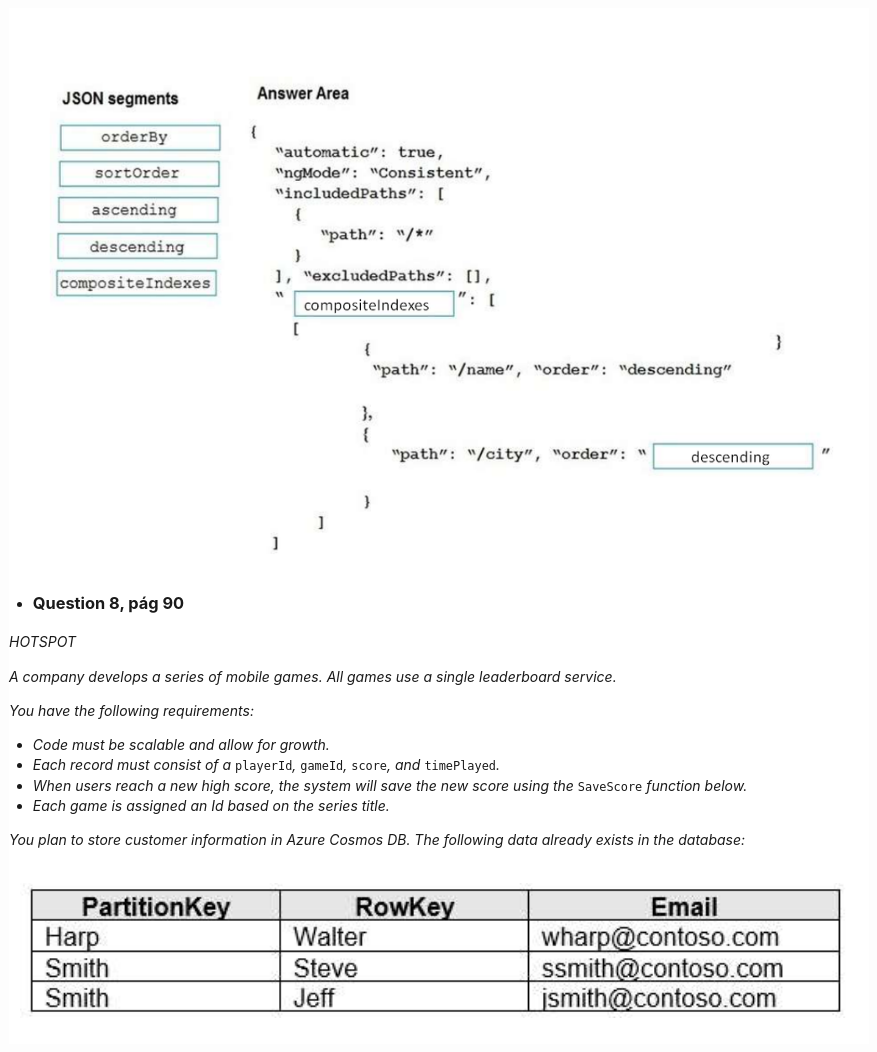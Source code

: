 ![Respuestas_ejercicio2_pag81](Imagenes/CosmoDB_query_respuesta.png)



- ### Question 8, pág 90

*HOTSPOT* 

*A company develops a series of mobile games. All games use a single leaderboard service.*

*You have the following requirements:*

- *Code must be scalable and allow for growth.*
- *Each record must consist of a* ``playerId``*,* ``gameId``*,* ``score``*,* *and* ``timePlayed``*.*
- *When users reach a new high score, the system will save the new score using the* ``SaveScore`` *function below.*
- *Each game is assigned an Id based on the series title.*

*You plan to store customer information in Azure Cosmos DB. The following data already exists in the database:*

![Datos](Imagenes/CosmoDB_datos.png)
